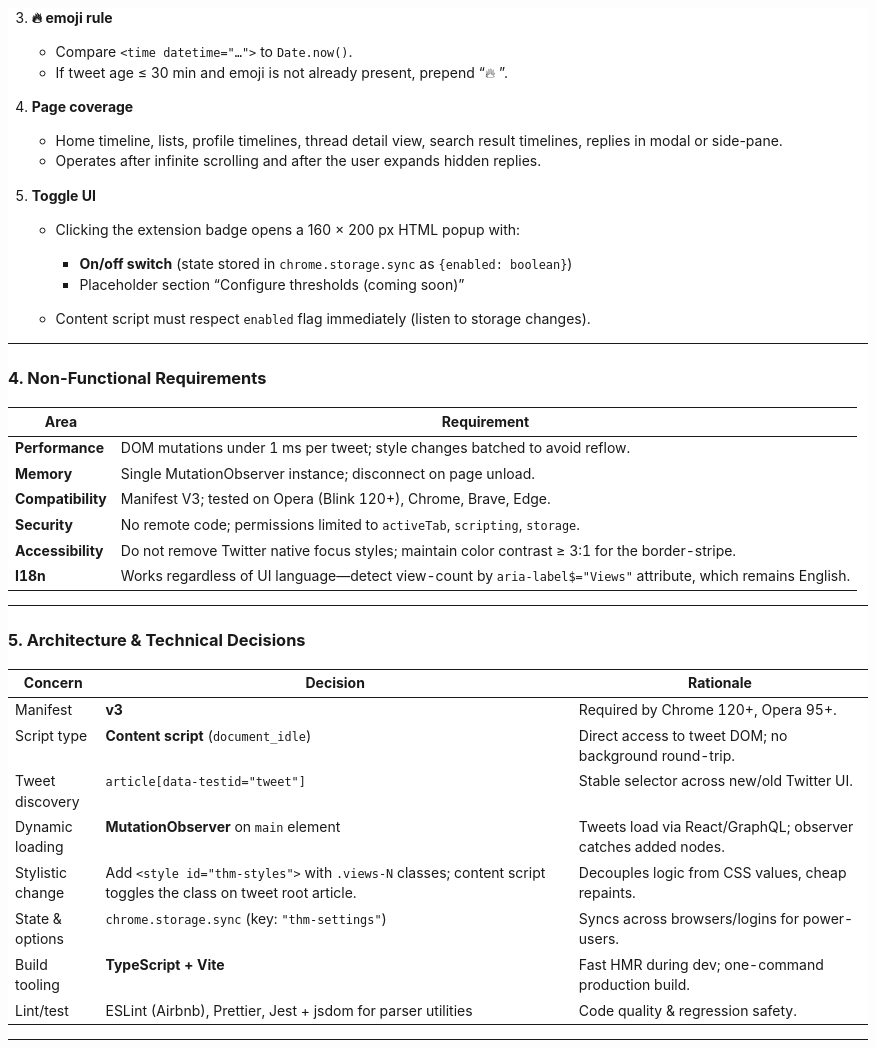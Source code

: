 3. **🔥 emoji rule**

   * Compare `<time datetime="…">` to `Date.now()`.
   * If tweet age ≤ 30 min and emoji is not already present, prepend “🔥 ”.

4. **Page coverage**

   * Home timeline, lists, profile timelines, thread detail view, search result timelines, replies in modal or side-pane.
   * Operates after infinite scrolling and after the user expands hidden replies.

5. **Toggle UI**

   * Clicking the extension badge opens a 160 × 200 px HTML popup with:

     * **On/off switch** (state stored in `chrome.storage.sync` as `{enabled: boolean}`)
     * Placeholder section “Configure thresholds (coming soon)”
   * Content script must respect `enabled` flag immediately (listen to storage changes).

---

### 4. Non-Functional Requirements

| Area              | Requirement                                                                                                  |
| ----------------- | ------------------------------------------------------------------------------------------------------------ |
| **Performance**   | DOM mutations under 1 ms per tweet; style changes batched to avoid reflow.                                   |
| **Memory**        | Single MutationObserver instance; disconnect on page unload.                                                 |
| **Compatibility** | Manifest V3; tested on Opera (Blink 120+), Chrome, Brave, Edge.                                              |
| **Security**      | No remote code; permissions limited to `activeTab`, `scripting`, `storage`.                                  |
| **Accessibility** | Do not remove Twitter native focus styles; maintain color contrast ≥ 3:1 for the border-stripe.              |
| **I18n**          | Works regardless of UI language—detect view-count by `aria-label$="Views"` attribute, which remains English. |

---

### 5. Architecture & Technical Decisions

| Concern          | Decision                                                                                                       | Rationale                                                    |
| ---------------- | -------------------------------------------------------------------------------------------------------------- | ------------------------------------------------------------ |
| Manifest         | **v3**                                                                                                         | Required by Chrome 120+, Opera 95+.                          |
| Script type      | **Content script** (`document_idle`)                                                                           | Direct access to tweet DOM; no background round-trip.        |
| Tweet discovery  | `article[data-testid="tweet"]`                                                                                 | Stable selector across new/old Twitter UI.                   |
| Dynamic loading  | **MutationObserver** on `main` element                                                                         | Tweets load via React/GraphQL; observer catches added nodes. |
| Stylistic change | Add `<style id="thm-styles">` with `.views-N` classes; content script toggles the class on tweet root article. | Decouples logic from CSS values, cheap repaints.             |
| State & options  | `chrome.storage.sync` (key: `"thm-settings"`)                                                                  | Syncs across browsers/logins for power-users.                |
| Build tooling    | **TypeScript + Vite**                                                                                          | Fast HMR during dev; one-command production build.           |
| Lint/test        | ESLint (Airbnb), Prettier, Jest + jsdom for parser utilities                                                   | Code quality & regression safety.                            |

---